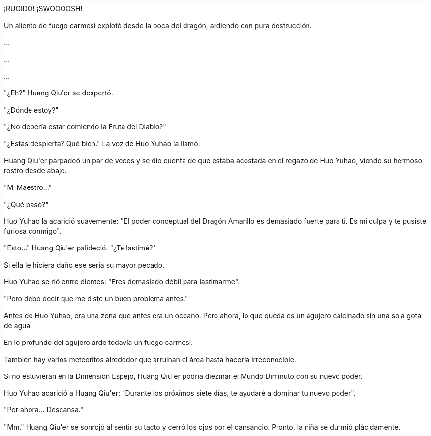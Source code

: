 ¡RUGIDO! ¡SWOOOOSH!

Un aliento de fuego carmesí explotó desde la boca del dragón, ardiendo con pura destrucción.

...

...

...

"¿Eh?" Huang Qiu'er se despertó.

"¿Dónde estoy?"

"¿No debería estar comiendo la Fruta del Diablo?"

"¿Estás despierta? Qué bien." La voz de Huo Yuhao la llamó.

Huang Qiu'er parpadeó un par de veces y se dio cuenta de que estaba acostada en el regazo de Huo Yuhao, viendo su hermoso rostro desde abajo.

"M-Maestro..."

"¿Qué pasó?"

Huo Yuhao la acarició suavemente: "El poder conceptual del Dragón Amarillo es demasiado fuerte para ti. Es mi culpa y te pusiste furiosa conmigo".

"Esto..." Huang Qiu'er palideció. "¿Te lastimé?"

Si ella le hiciera daño ese sería su mayor pecado.

Huo Yuhao se rió entre dientes: "Eres demasiado débil para lastimarme".

"Pero debo decir que me diste un buen problema antes."

Antes de Huo Yuhao, era una zona que antes era un océano. Pero ahora, lo que queda es un agujero calcinado sin una sola gota de agua.

En lo profundo del agujero arde todavía un fuego carmesí.

También hay varios meteoritos alrededor que arruinan el área hasta hacerla irreconocible.

Si no estuvieran en la Dimensión Espejo, Huang Qiu'er podría diezmar el Mundo Diminuto con su nuevo poder.

Huo Yuhao acarició a Huang Qiu'er: "Durante los próximos siete días, te ayudaré a dominar tu nuevo poder".

"Por ahora... Descansa."

"Mm." Huang Qiu'er se sonrojó al sentir su tacto y cerró los ojos por el cansancio. Pronto, la niña se durmió plácidamente.